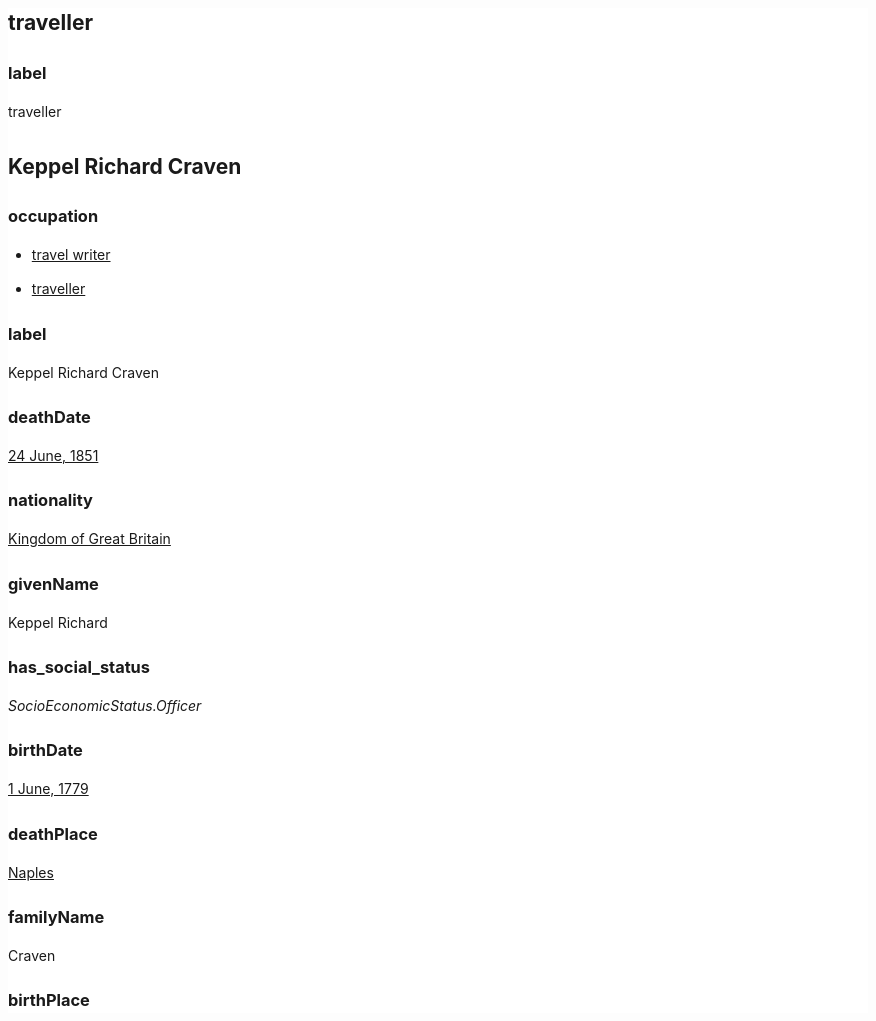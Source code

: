 ## traveller

### label


traveller

## Keppel Richard Craven

### occupation

 - [travel writer](#travel-writer)

 - [traveller](#traveller)

### label


Keppel Richard Craven

### deathDate


[24 June, 1851](#24-June-1851)

### nationality


[Kingdom of Great Britain](#Kingdom-of-Great-Britain)

### givenName


Keppel Richard

### has_social_status


*SocioEconomicStatus.Officer*

### birthDate


[1 June, 1779](#1-June-1779)

### deathPlace


[Naples](#Naples)

### familyName


Craven

### birthPlace
